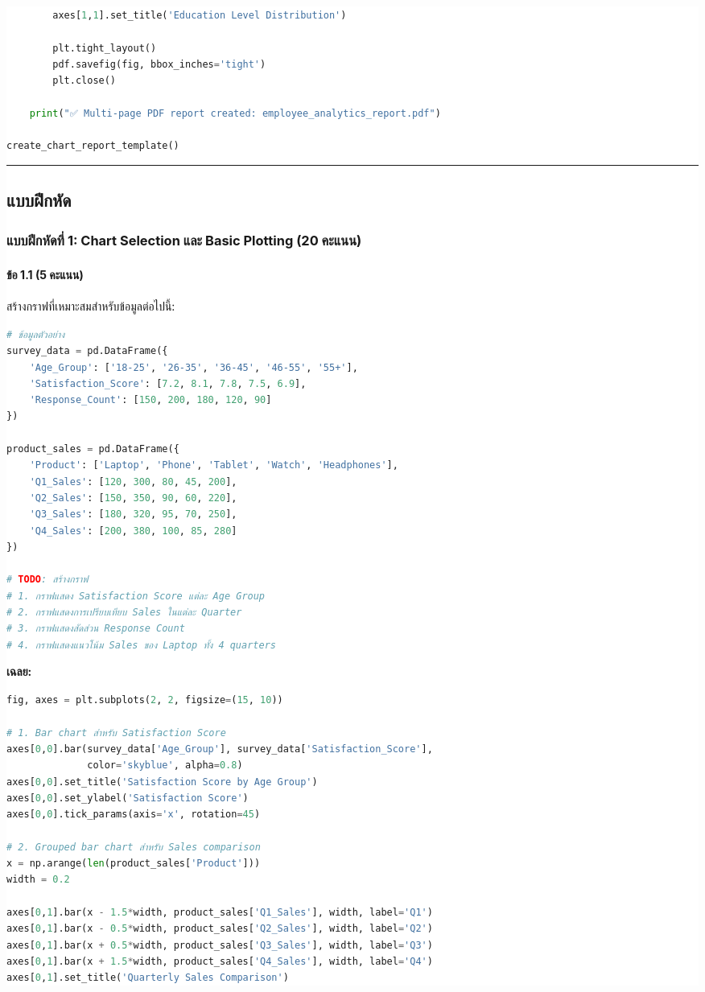 ```python
        axes[1,1].set_title('Education Level Distribution')
        
        plt.tight_layout()
        pdf.savefig(fig, bbox_inches='tight')
        plt.close()
        
    print("✅ Multi-page PDF report created: employee_analytics_report.pdf")

create_chart_report_template()
```

---

## แบบฝึกหัด

### แบบฝึกหัดที่ 1: Chart Selection และ Basic Plotting (20 คะแนน)

#### ข้อ 1.1 (5 คะแนน)
สร้างกราฟที่เหมาะสมสำหรับข้อมูลต่อไปนี้:

```python
# ข้อมูลตัวอย่าง
survey_data = pd.DataFrame({
    'Age_Group': ['18-25', '26-35', '36-45', '46-55', '55+'],
    'Satisfaction_Score': [7.2, 8.1, 7.8, 7.5, 6.9],
    'Response_Count': [150, 200, 180, 120, 90]
})

product_sales = pd.DataFrame({
    'Product': ['Laptop', 'Phone', 'Tablet', 'Watch', 'Headphones'],
    'Q1_Sales': [120, 300, 80, 45, 200],
    'Q2_Sales': [150, 350, 90, 60, 220],
    'Q3_Sales': [180, 320, 95, 70, 250],
    'Q4_Sales': [200, 380, 100, 85, 280]
})

# TODO: สร้างกราฟ
# 1. กราฟแสดง Satisfaction Score แต่ละ Age Group
# 2. กราฟแสดงการเปรียบเทียบ Sales ในแต่ละ Quarter
# 3. กราฟแสดงสัดส่วน Response Count
# 4. กราฟแสดงแนวโน้ม Sales ของ Laptop ทั้ง 4 quarters
```

**เฉลย:**
```python
fig, axes = plt.subplots(2, 2, figsize=(15, 10))

# 1. Bar chart สำหรับ Satisfaction Score
axes[0,0].bar(survey_data['Age_Group'], survey_data['Satisfaction_Score'], 
              color='skyblue', alpha=0.8)
axes[0,0].set_title('Satisfaction Score by Age Group')
axes[0,0].set_ylabel('Satisfaction Score')
axes[0,0].tick_params(axis='x', rotation=45)

# 2. Grouped bar chart สำหรับ Sales comparison
x = np.arange(len(product_sales['Product']))
width = 0.2

axes[0,1].bar(x - 1.5*width, product_sales['Q1_Sales'], width, label='Q1')
axes[0,1].bar(x - 0.5*width, product_sales['Q2_Sales'], width, label='Q2')
axes[0,1].bar(x + 0.5*width, product_sales['Q3_Sales'], width, label='Q3')
axes[0,1].bar(x + 1.5*width, product_sales['Q4_Sales'], width, label='Q4')
axes[0,1].set_title('Quarterly Sales Comparison')
```